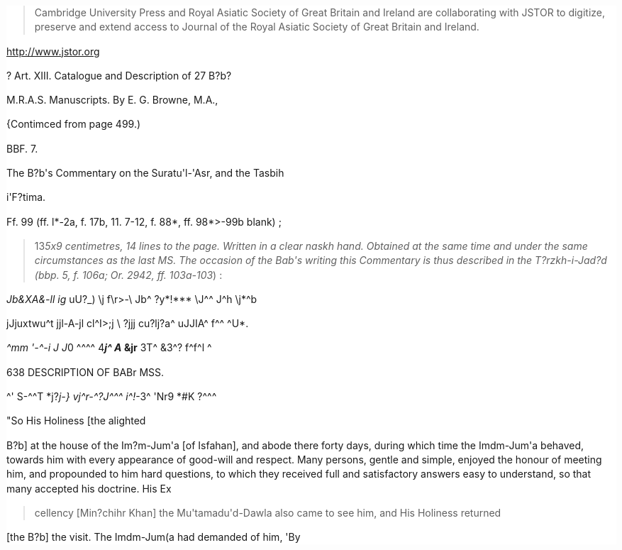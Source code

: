 > Cambridge University Press and Royal Asiatic Society of Great Britain and Ireland are collaborating with
> JSTOR to digitize, preserve and extend access to Journal of the Royal Asiatic Society of Great Britain and
> Ireland.

http://www.jstor.org

?
Art.        XIII.        Catalogue  and Description                    of 27      B?b?

M.R.A.S.
Manuscripts.        By E. G. Browne,   M.A.,

{Contimced from     page   499.)

BBF.         7.

The B?b's           Commentary      on the Suratu'l-'Asr,            and the Tasbih

i'F?tima.

Ff.    99     (ff. l*-2a, f. 17b, 11. 7-12, f. 88*, ff. 98*>-99b blank) ;

> 13*5x9     centimetres,   14 lines to the page.    Written
> in a clear naskh hand.        Obtained   at the same time
> and under the same circumstances        as the last MS.
The occasion     of the Bab's writing                         this Commentary    is
thus described    in the T?rzkh-i-Jad?d                        (bbp. 5, f. 106a; Or.
2942, ff. 103a-103*)   :

*Jb&XA&-*l*l
ig* uU?_) \j f\r>-\      Jb^        ?y*!*** \J^^ J^h              \j*^b

jJjuxtwu^t               jjl-A-jl cl^I>;j                        \\ ?jjj
cu?lj?a^                     uJJIA^                                f^^ ^U*.

*^mm          '-^-i J J*0 ^^^^         4***j^ A* &jr** 3T^ &3^? f^f^l                ^

638                        DESCRIPTION OF BABr MSS.

^' S-^^T
*j?*j-}       vj^r-^?J^^^            i^!*-3^ 'Nr9             *#K   ?^^^

"So     His     Holiness      [the      alighted

B?b]          at the house of
the     Im?m-Jum'a   [of    Isfahan],      and   abode     there    forty
days, during    which   time   the  Imdm-Jum'a        behaved,    towards
him with       every  appearance       of good-will       and respect.
Many    persons, gentle    and    simple, enjoyed       the   honour     of
meeting    him,   and propounded        to   him   hard   questions,     to
which    they      received full       and satisfactory     answers easy to
understand,        so that many       accepted    his   doctrine.  His Ex

> cellency       [Min?chihr      Khan]     the  Mu'tamadu'd-Dawla        also
came to see him, and His Holiness                                    returned

[the B?b]
the visit.       The Imdm-Jum(a            had demanded        of him,     'By

